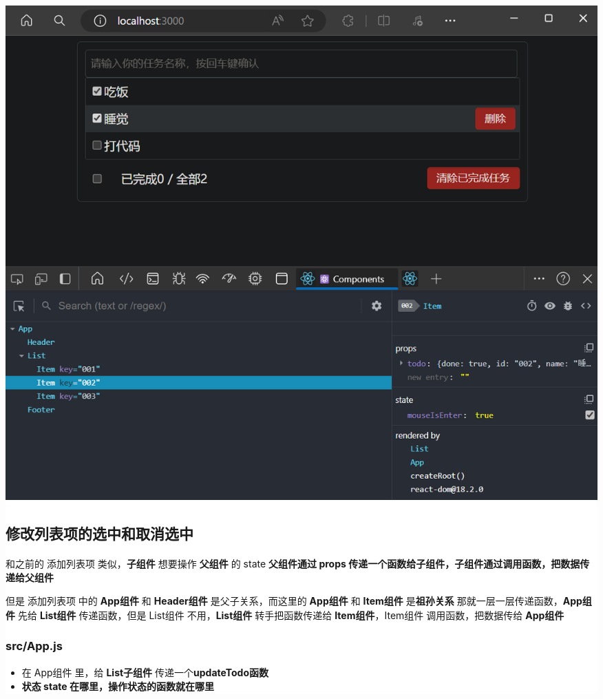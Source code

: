 ![](resources/2023-12-20-23-56-05.png)

## 修改列表项的选中和取消选中

和之前的 添加列表项 类似，**子组件** 想要操作 **父组件** 的 state
**父组件通过 props 传递一个函数给子组件，子组件通过调用函数，把数据传递给父组件**

但是 添加列表项 中的 **App组件** 和 **Header组件** 是父子关系，而这里的 **App组件** 和 **Item组件** 是**祖孙关系**
那就一层一层传递函数，**App组件** 先给 **List组件** 传递函数，但是 List组件 不用，**List组件** 转手把函数传递给 **Item组件**，Item组件 调用函数，把数据传给 **App组件**

### src/App.js

- 在 App组件 里，给 **List子组件** 传递一个**updateTodo函数**
- **状态 state 在哪里，操作状态的函数就在哪里**
